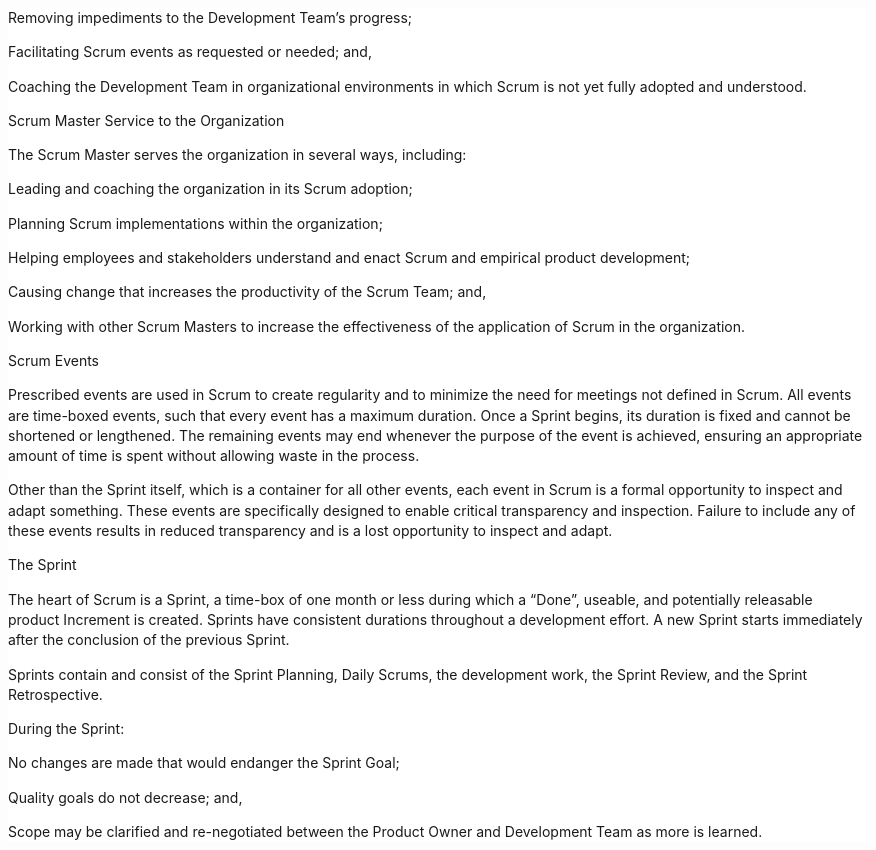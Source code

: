 Removing impediments to the Development Team’s progress;

Facilitating Scrum events as requested or needed; and,

Coaching the Development Team in organizational environments in which Scrum is not yet fully adopted and understood.

Scrum Master Service to the Organization

  

The Scrum Master serves the organization in several ways, including:

  

Leading and coaching the organization in its Scrum adoption;

Planning Scrum implementations within the organization;

Helping employees and stakeholders understand and enact Scrum and empirical product development;

Causing change that increases the productivity of the Scrum Team; and,

Working with other Scrum Masters to increase the effectiveness of the application of Scrum in the organization.

Scrum Events

Prescribed events are used in Scrum to create regularity and to minimize the need for meetings not defined in Scrum. All events are time-boxed events, such that every event has a maximum duration. Once a Sprint begins, its duration is fixed and cannot be shortened or lengthened. The remaining events may end whenever the purpose of the event is achieved, ensuring an appropriate amount of time is spent without allowing waste in the process.

  

Other than the Sprint itself, which is a container for all other events, each event in Scrum is a formal opportunity to inspect and adapt something. These events are specifically designed to enable critical transparency and inspection. Failure to include any of these events results in reduced transparency and is a lost opportunity to inspect and adapt.

  

The Sprint

The heart of Scrum is a Sprint, a time-box of one month or less during which a “Done”, useable, and potentially releasable product Increment is created. Sprints have consistent durations throughout a development effort. A new Sprint starts immediately after the conclusion of the previous Sprint.

  

Sprints contain and consist of the Sprint Planning, Daily Scrums, the development work, the Sprint Review, and the Sprint Retrospective.

  

During the Sprint:

  

No changes are made that would endanger the Sprint Goal;

Quality goals do not decrease; and,

Scope may be clarified and re-negotiated between the Product Owner and Development Team as more is learned.
